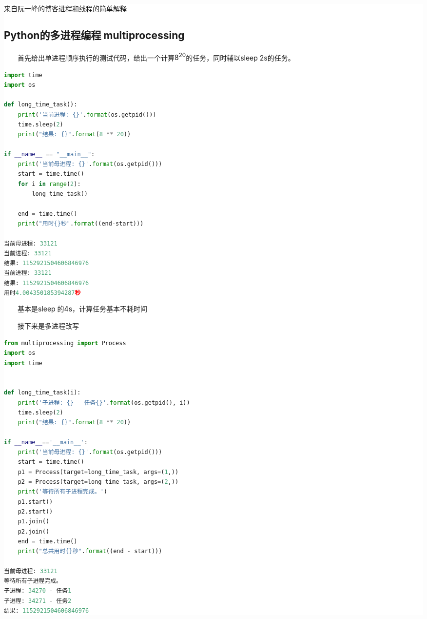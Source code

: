 来自阮一峰的博客[进程和线程的简单解释](http://www.ruanyifeng.com/blog/2013/04/processes_and_threads.html)



## Python的多进程编程 multiprocessing

　　首先给出单进程顺序执行的测试代码，给出一个计算$8^{20}$的任务，同时辅以sleep 2s的任务。

```python
import time
import os

def long_time_task():
    print('当前进程: {}'.format(os.getpid()))
    time.sleep(2)
    print("结果: {}".format(8 ** 20))

if __name__ == "__main__":
    print('当前母进程: {}'.format(os.getpid()))
    start = time.time()
    for i in range(2):
        long_time_task()

    end = time.time()
    print("用时{}秒".format((end-start)))
    
当前母进程: 33121
当前进程: 33121
结果: 1152921504606846976
当前进程: 33121
结果: 1152921504606846976
用时4.004350185394287秒
```

　　基本是sleep 的4s，计算任务基本不耗时间

　　接下来是多进程改写

```python
from multiprocessing import Process
import os
import time


def long_time_task(i):
    print('子进程: {} - 任务{}'.format(os.getpid(), i))
    time.sleep(2)
    print("结果: {}".format(8 ** 20))

if __name__=='__main__':
    print('当前母进程: {}'.format(os.getpid()))
    start = time.time()
    p1 = Process(target=long_time_task, args=(1,))
    p2 = Process(target=long_time_task, args=(2,))
    print('等待所有子进程完成。')
    p1.start()
    p2.start()
    p1.join()
    p2.join()
    end = time.time()
    print("总共用时{}秒".format((end - start)))
    
当前母进程: 33121
等待所有子进程完成。
子进程: 34270 - 任务1
子进程: 34271 - 任务2
结果: 1152921504606846976
```